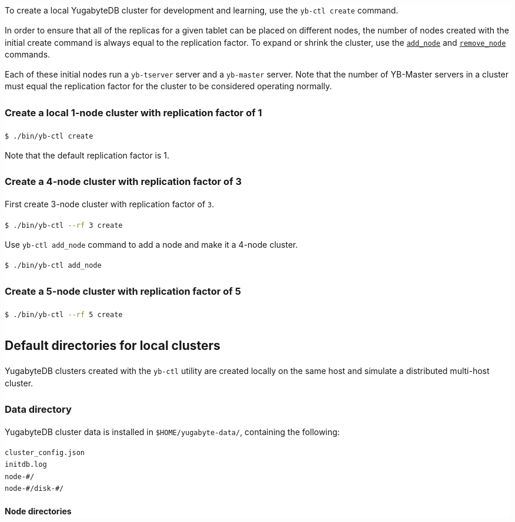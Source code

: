 To create a local YugabyteDB cluster for development and learning, use the `yb-ctl create` command.

In order to ensure that all of the replicas for a given tablet can be placed on different nodes, the number of nodes created with the initial create command is always equal to the replication factor.  To expand or shrink the cluster, use the [`add_node`](#add-nodes) and [`remove_node`](#stop-remove-nodes) commands.

Each of these initial nodes run a `yb-tserver` server and a `yb-master` server. Note that the number of YB-Master servers in a cluster must equal the replication factor for the cluster to be considered operating normally.

### Create a local 1-node cluster with replication factor of 1

```sh
$ ./bin/yb-ctl create
```

Note that the default replication factor is 1.

### Create a 4-node cluster with replication factor of 3

First create 3-node cluster with replication factor of `3`.

```sh
$ ./bin/yb-ctl --rf 3 create
```

Use `yb-ctl add_node` command to add a node and make it a 4-node cluster.

```sh
$ ./bin/yb-ctl add_node
```

### Create a 5-node cluster with replication factor of 5

```sh
$ ./bin/yb-ctl --rf 5 create
```

## Default directories for local clusters

YugabyteDB clusters created with the `yb-ctl` utility are created locally on the same host and simulate a distributed multi-host cluster.

### Data directory

YugabyteDB cluster data is installed in `$HOME/yugabyte-data/`, containing the following:

```sh
cluster_config.json
initdb.log
node-#/
node-#/disk-#/
```

#### Node directories
